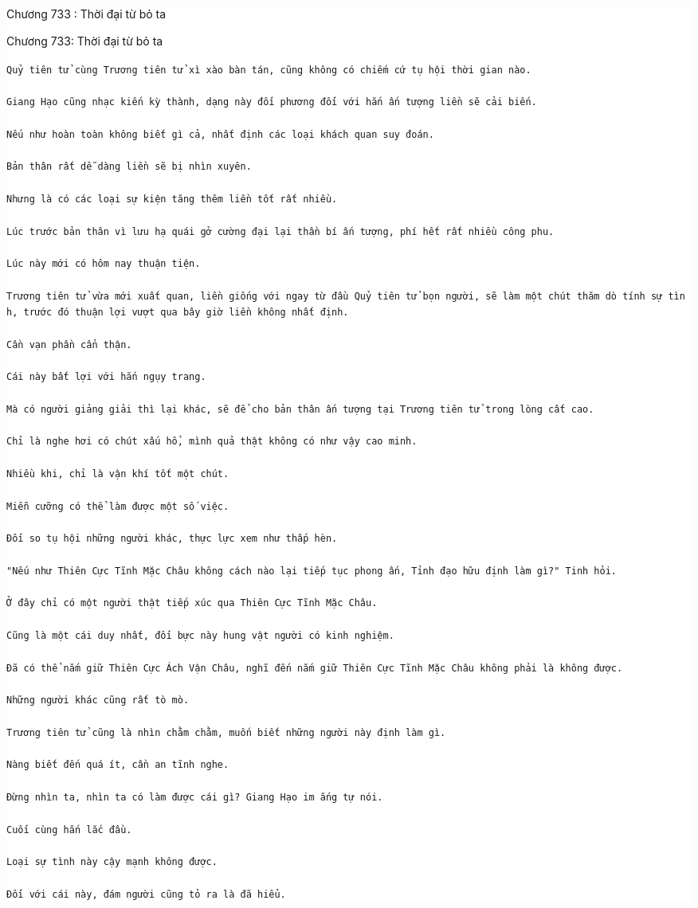 




Chương 733 : Thời đại từ bỏ ta


Chương 733: Thời đại từ bỏ ta

	Quỷ tiên tử cùng Trương tiên tử xì xào bàn tán, cũng không có chiếm cứ tụ hội thời gian nào.

	Giang Hạo cũng nhạc kiến kỳ thành, dạng này đối phương đối với hắn ấn tượng liền sẽ cải biến.

	Nếu như hoàn toàn không biết gì cả, nhất định các loại khách quan suy đoán.

	Bản thân rất dễ dàng liền sẽ bị nhìn xuyên.

	Nhưng là có các loại sự kiện tăng thêm liền tốt rất nhiều.

	Lúc trước bản thân vì lưu hạ quái gở cường đại lại thần bí ấn tượng, phí hết rất nhiều công phu.

	Lúc này mới có hôm nay thuận tiện.

	Trương tiên tử vừa mới xuất quan, liền giống với ngay từ đầu Quỷ tiên tử bọn người, sẽ làm một chút thăm dò tính sự tình, trước đó thuận lợi vượt qua bây giờ liền không nhất định.

	Cần vạn phần cẩn thận.

	Cái này bất lợi với hắn ngụy trang.

	Mà có người giảng giải thì lại khác, sẽ để cho bản thân ấn tượng tại Trương tiên tử trong lòng cất cao.

	Chỉ là nghe hơi có chút xấu hổ, mình quả thật không có như vậy cao minh.

	Nhiều khi, chỉ là vận khí tốt một chút.

	Miễn cưỡng có thể làm được một số việc.

	Đối so tụ hội những người khác, thực lực xem như thấp hèn.

	"Nếu như Thiên Cực Tĩnh Mặc Châu không cách nào lại tiếp tục phong ấn, Tỉnh đạo hữu định làm gì?" Tinh hỏi.

	Ở đây chỉ có một người thật tiếp xúc qua Thiên Cực Tĩnh Mặc Châu.

	Cũng là một cái duy nhất, đối bực này hung vật người có kinh nghiệm.

	Đã có thể nắm giữ Thiên Cực Ách Vận Châu, nghĩ đến nắm giữ Thiên Cực Tĩnh Mặc Châu không phải là không được.

	Những người khác cũng rất tò mò.

	Trương tiên tử cũng là nhìn chằm chằm, muốn biết những người này định làm gì.

	Nàng biết đến quá ít, cần an tĩnh nghe.

	Đừng nhìn ta, nhìn ta có làm được cái gì? Giang Hạo im ắng tự nói.

	Cuối cùng hắn lắc đầu.

	Loại sự tình này cậy mạnh không được.

	Đối với cái này, đám người cũng tỏ ra là đã hiểu.
